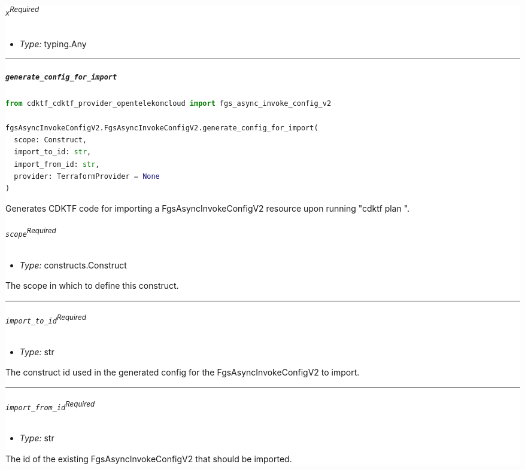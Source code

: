 ###### `x`<sup>Required</sup> <a name="x" id="@cdktf/provider-opentelekomcloud.fgsAsyncInvokeConfigV2.FgsAsyncInvokeConfigV2.isTerraformResource.parameter.x"></a>

- *Type:* typing.Any

---

##### `generate_config_for_import` <a name="generate_config_for_import" id="@cdktf/provider-opentelekomcloud.fgsAsyncInvokeConfigV2.FgsAsyncInvokeConfigV2.generateConfigForImport"></a>

```python
from cdktf_cdktf_provider_opentelekomcloud import fgs_async_invoke_config_v2

fgsAsyncInvokeConfigV2.FgsAsyncInvokeConfigV2.generate_config_for_import(
  scope: Construct,
  import_to_id: str,
  import_from_id: str,
  provider: TerraformProvider = None
)
```

Generates CDKTF code for importing a FgsAsyncInvokeConfigV2 resource upon running "cdktf plan <stack-name>".

###### `scope`<sup>Required</sup> <a name="scope" id="@cdktf/provider-opentelekomcloud.fgsAsyncInvokeConfigV2.FgsAsyncInvokeConfigV2.generateConfigForImport.parameter.scope"></a>

- *Type:* constructs.Construct

The scope in which to define this construct.

---

###### `import_to_id`<sup>Required</sup> <a name="import_to_id" id="@cdktf/provider-opentelekomcloud.fgsAsyncInvokeConfigV2.FgsAsyncInvokeConfigV2.generateConfigForImport.parameter.importToId"></a>

- *Type:* str

The construct id used in the generated config for the FgsAsyncInvokeConfigV2 to import.

---

###### `import_from_id`<sup>Required</sup> <a name="import_from_id" id="@cdktf/provider-opentelekomcloud.fgsAsyncInvokeConfigV2.FgsAsyncInvokeConfigV2.generateConfigForImport.parameter.importFromId"></a>

- *Type:* str

The id of the existing FgsAsyncInvokeConfigV2 that should be imported.

